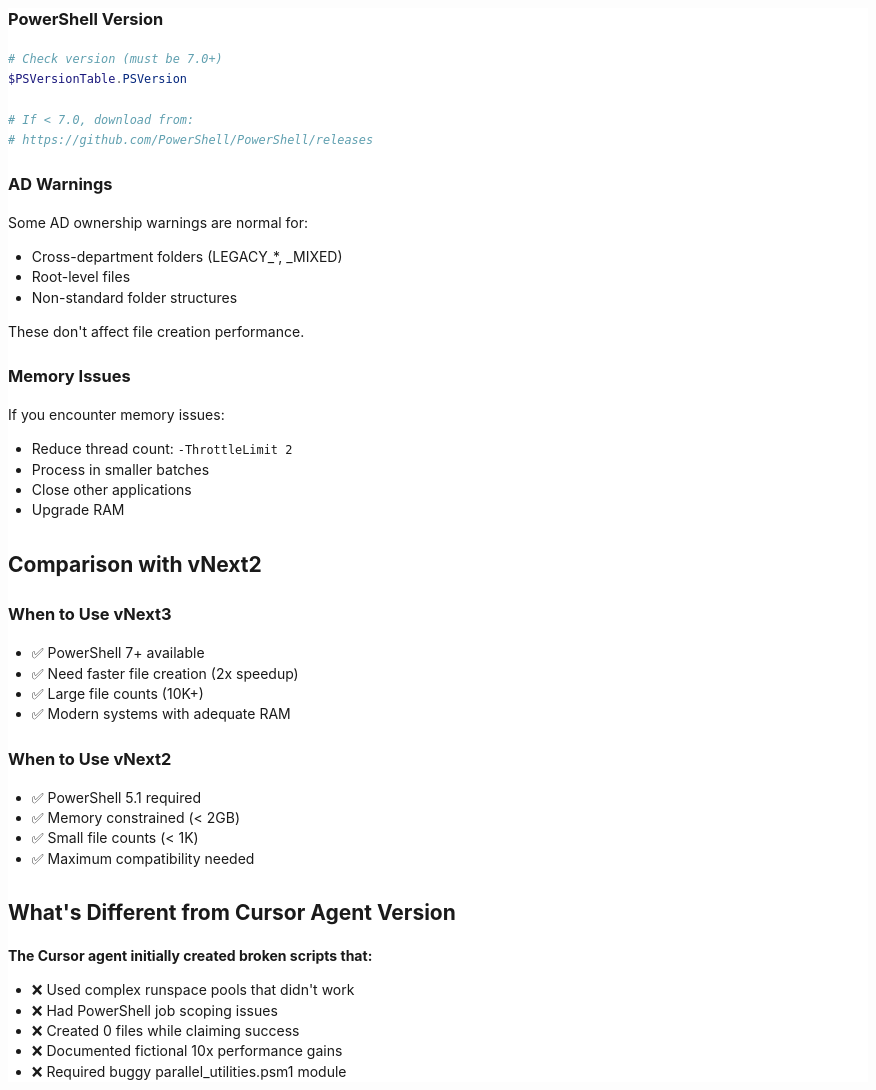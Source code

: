 ### PowerShell Version

```powershell
# Check version (must be 7.0+)
$PSVersionTable.PSVersion

# If < 7.0, download from:
# https://github.com/PowerShell/PowerShell/releases
```

### AD Warnings

Some AD ownership warnings are normal for:
- Cross-department folders (LEGACY_*, _MIXED)
- Root-level files
- Non-standard folder structures

These don't affect file creation performance.

### Memory Issues

If you encounter memory issues:
- Reduce thread count: `-ThrottleLimit 2`
- Process in smaller batches
- Close other applications
- Upgrade RAM

## Comparison with vNext2

### When to Use vNext3

- ✅ PowerShell 7+ available
- ✅ Need faster file creation (2x speedup)
- ✅ Large file counts (10K+)
- ✅ Modern systems with adequate RAM

### When to Use vNext2

- ✅ PowerShell 5.1 required
- ✅ Memory constrained (< 2GB)
- ✅ Small file counts (< 1K)
- ✅ Maximum compatibility needed

## What's Different from Cursor Agent Version

**The Cursor agent initially created broken scripts that:**
- ❌ Used complex runspace pools that didn't work
- ❌ Had PowerShell job scoping issues
- ❌ Created 0 files while claiming success
- ❌ Documented fictional 10x performance gains
- ❌ Required buggy parallel_utilities.psm1 module
